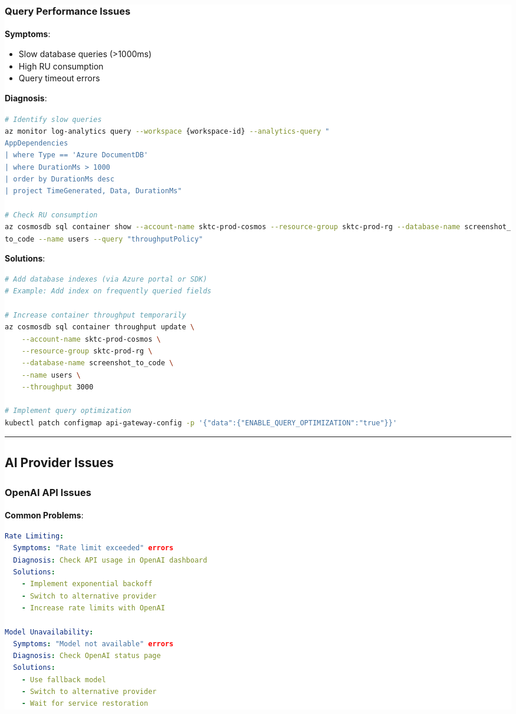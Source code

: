 ### Query Performance Issues

**Symptoms**:
- Slow database queries (>1000ms)
- High RU consumption
- Query timeout errors

**Diagnosis**:
```bash
# Identify slow queries
az monitor log-analytics query --workspace {workspace-id} --analytics-query "
AppDependencies
| where Type == 'Azure DocumentDB'
| where DurationMs > 1000
| order by DurationMs desc
| project TimeGenerated, Data, DurationMs"

# Check RU consumption
az cosmosdb sql container show --account-name sktc-prod-cosmos --resource-group sktc-prod-rg --database-name screenshot_to_code --name users --query "throughputPolicy"
```

**Solutions**:
```bash
# Add database indexes (via Azure portal or SDK)
# Example: Add index on frequently queried fields

# Increase container throughput temporarily
az cosmosdb sql container throughput update \
    --account-name sktc-prod-cosmos \
    --resource-group sktc-prod-rg \
    --database-name screenshot_to_code \
    --name users \
    --throughput 3000

# Implement query optimization
kubectl patch configmap api-gateway-config -p '{"data":{"ENABLE_QUERY_OPTIMIZATION":"true"}}'
```

---

## AI Provider Issues

### OpenAI API Issues

**Common Problems**:
```yaml
Rate Limiting:
  Symptoms: "Rate limit exceeded" errors
  Diagnosis: Check API usage in OpenAI dashboard
  Solutions: 
    - Implement exponential backoff
    - Switch to alternative provider
    - Increase rate limits with OpenAI

Model Unavailability:
  Symptoms: "Model not available" errors
  Diagnosis: Check OpenAI status page
  Solutions:
    - Use fallback model
    - Switch to alternative provider
    - Wait for service restoration
```
